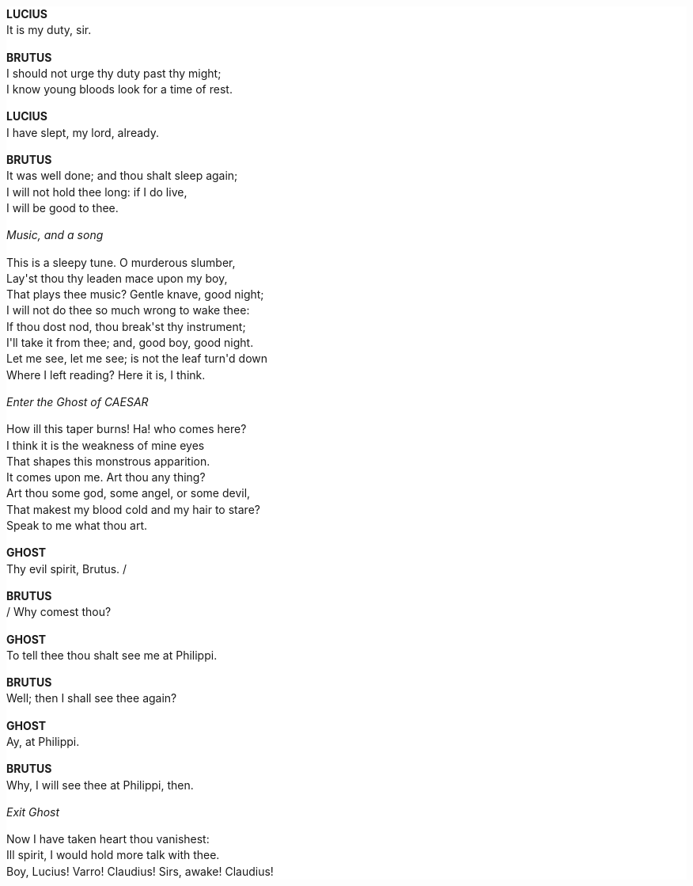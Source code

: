**LUCIUS**  
It is my duty, sir.

**BRUTUS**  
I should not urge thy duty past thy might;  
I know young bloods look for a time of rest.

**LUCIUS**  
I have slept, my lord, already.

**BRUTUS**  
It was well done; and thou shalt sleep again;  
I will not hold thee long: if I do live,  
I will be good to thee.

*Music, and a song*

This is a sleepy tune. O murderous slumber,  
Lay'st thou thy leaden mace upon my boy,  
That plays thee music? Gentle knave, good night;  
I will not do thee so much wrong to wake thee:  
If thou dost nod, thou break'st thy instrument;  
I'll take it from thee; and, good boy, good night.  
Let me see, let me see; is not the leaf turn'd down  
Where I left reading? Here it is, I think.

*Enter the Ghost of CAESAR*

How ill this taper burns! Ha! who comes here?  
I think it is the weakness of mine eyes  
That shapes this monstrous apparition.  
It comes upon me. Art thou any thing?  
Art thou some god, some angel, or some devil,  
That makest my blood cold and my hair to stare?  
Speak to me what thou art.

**GHOST**  
Thy evil spirit, Brutus. /

**BRUTUS**  
/ Why comest thou?

**GHOST**  
To tell thee thou shalt see me at Philippi.

**BRUTUS**  
Well; then I shall see thee again?

**GHOST**  
Ay, at Philippi.

**BRUTUS**  
Why, I will see thee at Philippi, then.

*Exit Ghost*

Now I have taken heart thou vanishest:  
Ill spirit, I would hold more talk with thee.  
Boy, Lucius! Varro! Claudius! Sirs, awake! Claudius!
